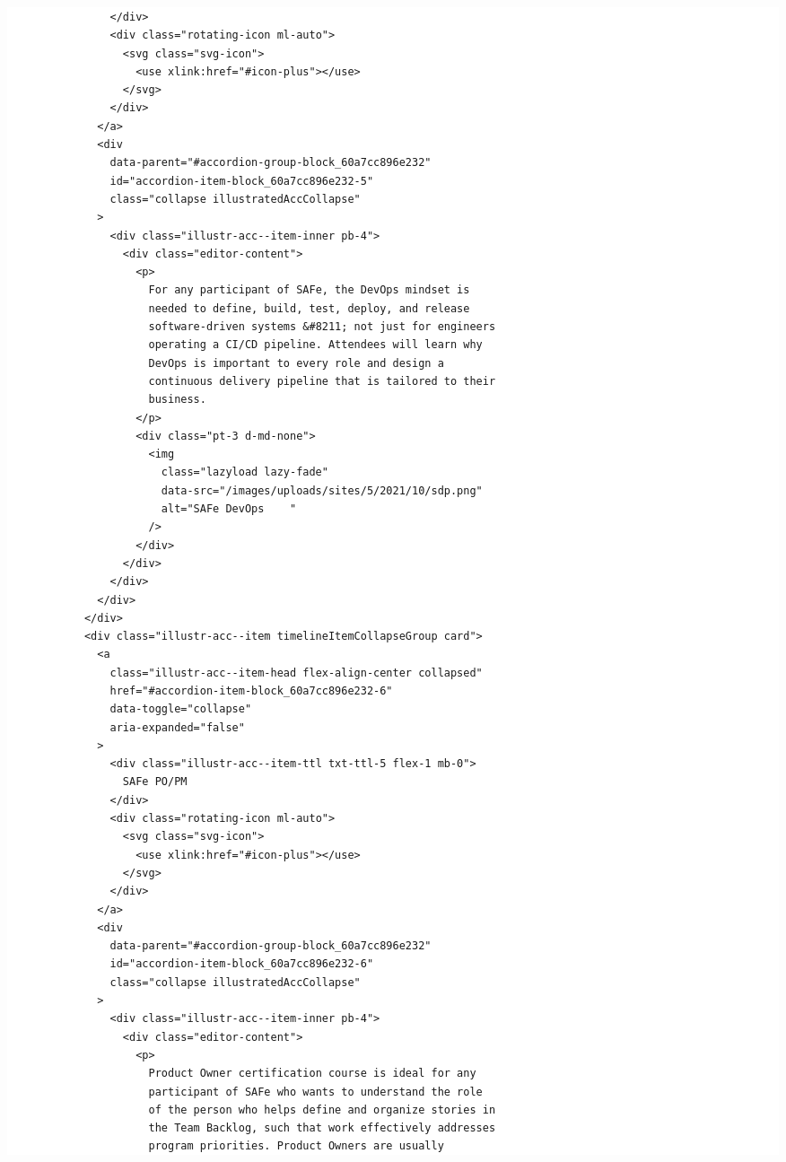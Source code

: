                     </div>
                    <div class="rotating-icon ml-auto">
                      <svg class="svg-icon">
                        <use xlink:href="#icon-plus"></use>
                      </svg>
                    </div>
                  </a>
                  <div
                    data-parent="#accordion-group-block_60a7cc896e232"
                    id="accordion-item-block_60a7cc896e232-5"
                    class="collapse illustratedAccCollapse"
                  >
                    <div class="illustr-acc--item-inner pb-4">
                      <div class="editor-content">
                        <p>
                          For any participant of SAFe, the DevOps mindset is
                          needed to define, build, test, deploy, and release
                          software-driven systems &#8211; not just for engineers
                          operating a CI/CD pipeline. Attendees will learn why
                          DevOps is important to every role and design a
                          continuous delivery pipeline that is tailored to their
                          business.
                        </p>
                        <div class="pt-3 d-md-none">
                          <img
                            class="lazyload lazy-fade"
                            data-src="/images/uploads/sites/5/2021/10/sdp.png"
                            alt="SAFe DevOps    "
                          />
                        </div>
                      </div>
                    </div>
                  </div>
                </div>
                <div class="illustr-acc--item timelineItemCollapseGroup card">
                  <a
                    class="illustr-acc--item-head flex-align-center collapsed"
                    href="#accordion-item-block_60a7cc896e232-6"
                    data-toggle="collapse"
                    aria-expanded="false"
                  >
                    <div class="illustr-acc--item-ttl txt-ttl-5 flex-1 mb-0">
                      SAFe PO/PM
                    </div>
                    <div class="rotating-icon ml-auto">
                      <svg class="svg-icon">
                        <use xlink:href="#icon-plus"></use>
                      </svg>
                    </div>
                  </a>
                  <div
                    data-parent="#accordion-group-block_60a7cc896e232"
                    id="accordion-item-block_60a7cc896e232-6"
                    class="collapse illustratedAccCollapse"
                  >
                    <div class="illustr-acc--item-inner pb-4">
                      <div class="editor-content">
                        <p>
                          Product Owner certification course is ideal for any
                          participant of SAFe who wants to understand the role
                          of the person who helps define and organize stories in
                          the Team Backlog, such that work effectively addresses
                          program priorities. Product Owners are usually